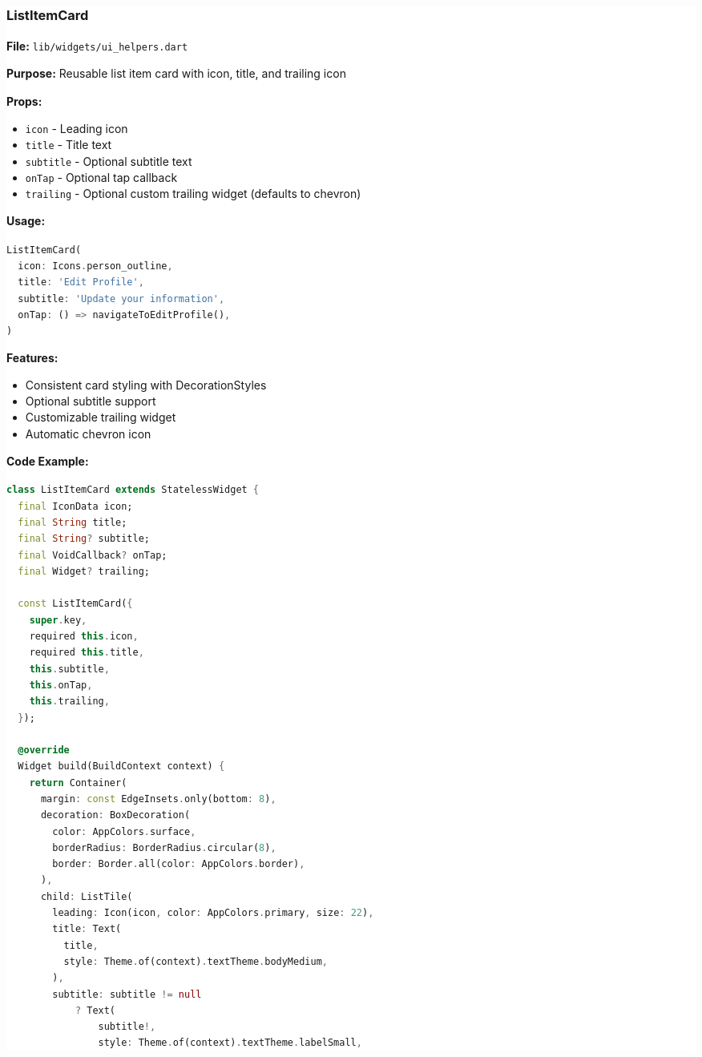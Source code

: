### ListItemCard

**File:** `lib/widgets/ui_helpers.dart`

**Purpose:** Reusable list item card with icon, title, and trailing icon

**Props:**
- `icon` - Leading icon
- `title` - Title text
- `subtitle` - Optional subtitle text
- `onTap` - Optional tap callback
- `trailing` - Optional custom trailing widget (defaults to chevron)

**Usage:**
```dart
ListItemCard(
  icon: Icons.person_outline,
  title: 'Edit Profile',
  subtitle: 'Update your information',
  onTap: () => navigateToEditProfile(),
)
```

**Features:**
- Consistent card styling with DecorationStyles
- Optional subtitle support
- Customizable trailing widget
- Automatic chevron icon

**Code Example:**
```dart
class ListItemCard extends StatelessWidget {
  final IconData icon;
  final String title;
  final String? subtitle;
  final VoidCallback? onTap;
  final Widget? trailing;

  const ListItemCard({
    super.key,
    required this.icon,
    required this.title,
    this.subtitle,
    this.onTap,
    this.trailing,
  });

  @override
  Widget build(BuildContext context) {
    return Container(
      margin: const EdgeInsets.only(bottom: 8),
      decoration: BoxDecoration(
        color: AppColors.surface,
        borderRadius: BorderRadius.circular(8),
        border: Border.all(color: AppColors.border),
      ),
      child: ListTile(
        leading: Icon(icon, color: AppColors.primary, size: 22),
        title: Text(
          title,
          style: Theme.of(context).textTheme.bodyMedium,
        ),
        subtitle: subtitle != null
            ? Text(
                subtitle!,
                style: Theme.of(context).textTheme.labelSmall,
```